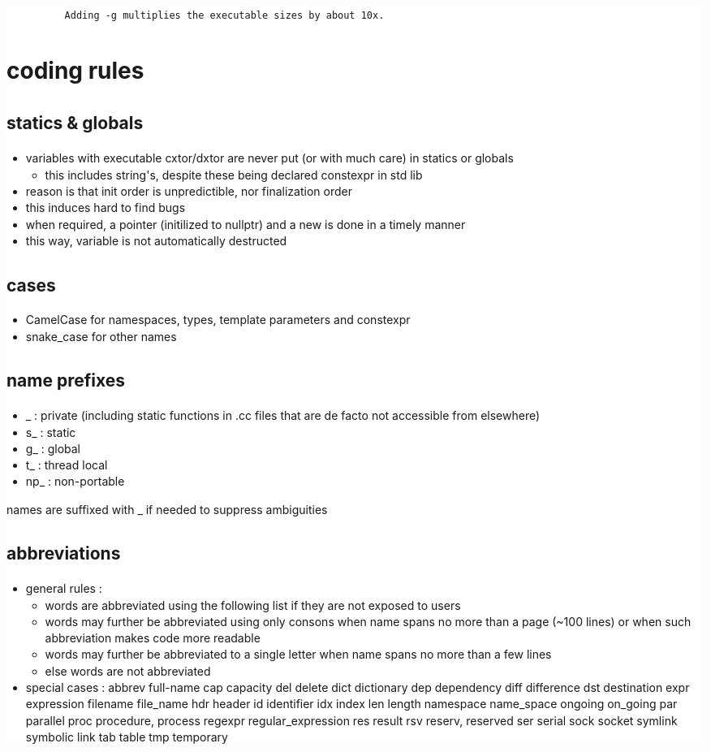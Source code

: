 			  Adding -g multiplies the executable sizes by about 10x.

# coding rules

## statics & globals

- variables with executable cxtor/dxtor are never put (or with much care) in statics or globals
	- this includes string's, despite these being declared constexpr in std lib
- reason is that init order is unpredictible, nor finalization order
- this induces hard to find bugs
- when required, a pointer (initilized to nullptr) and a new is done in a timely manner
- this way, variable is not automatically destructed

## cases
- CamelCase for namespaces, types, template parameters and constexpr
- snake_case for other names

## name prefixes
- _   : private (including static functions in .cc files that are de facto not accessible from elsewhere)
- s_  : static
- g_  : global
- t_  : thread local
- np_ : non-portable

names are suffixed with _ if needed to suppress ambiguities

## abbreviations
- general rules :
	- words are abbreviated using the following list if they are not exposed to users
	- words may further be abbreviated using only consons when name spans no more than a page (~100 lines)
	  or when such abbreviation makes code more readable
	- words may further be abbreviated to a single letter when name spans no more than a few lines
	- else words are not abbreviated
- special cases :
	abbrev full-name
	cap       capacity
	del       delete
	dict      dictionary
	dep       dependency
	diff      difference
	dst       destination
	expr      expression
	filename  file_name
	hdr       header
	id        identifier
	idx       index
	len       length
	namespace name_space
	ongoing   on_going
	par       parallel
	proc      procedure, process
	regexpr   regular_expression
	res       result
	rsv       reserv, reserved
	ser       serial
	sock      socket
	symlink   symbolic link
	tab       table
	tmp       temporary